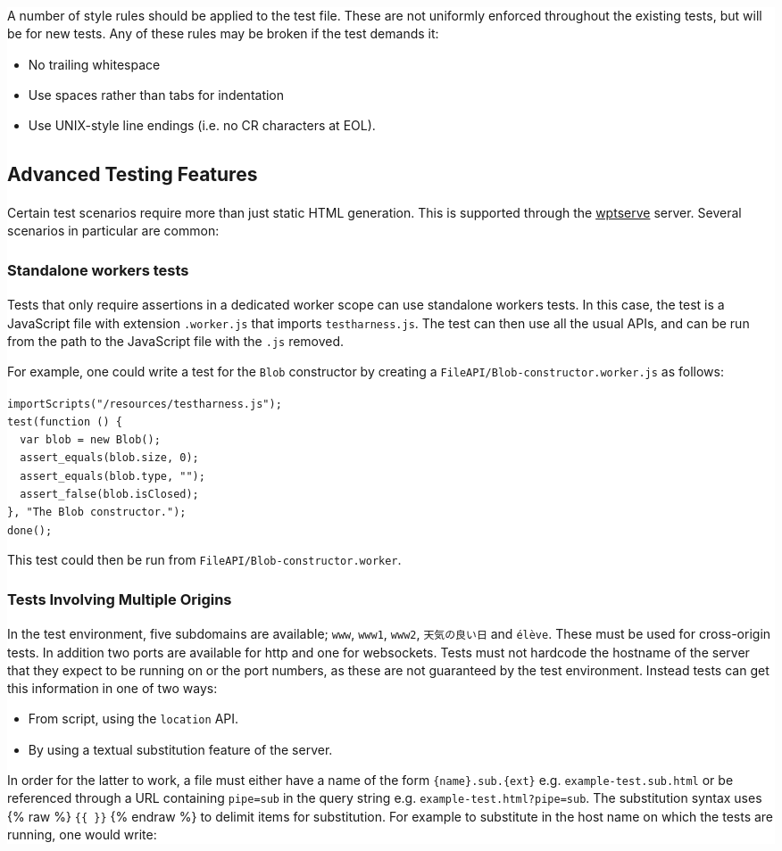 A number of style rules should be applied to the test file. These are
not uniformly enforced throughout the existing tests, but will be for
new tests. Any of these rules may be broken if the test demands it:

 * No trailing whitespace

 * Use spaces rather than tabs for indentation

 * Use UNIX-style line endings (i.e. no CR characters at EOL).

## Advanced Testing Features

Certain test scenarios require more than just static HTML
generation. This is supported through the
[wptserve](http://github.com/w3c/wptserve) server. Several scenarios
in particular are common:

### Standalone workers tests

Tests that only require assertions in a dedicated worker scope can use
standalone workers tests. In this case, the test is a JavaScript file
with extension `.worker.js` that imports `testharness.js`. The test can
then use all the usual APIs, and can be run from the path to the
JavaScript file with the `.js` removed.

For example, one could write a test for the `Blob` constructor by
creating a `FileAPI/Blob-constructor.worker.js` as follows:

    importScripts("/resources/testharness.js");
    test(function () {
      var blob = new Blob();
      assert_equals(blob.size, 0);
      assert_equals(blob.type, "");
      assert_false(blob.isClosed);
    }, "The Blob constructor.");
    done();

This test could then be run from `FileAPI/Blob-constructor.worker`.

### Tests Involving Multiple Origins

In the test environment, five subdomains are available; `www`, `www1`,
`www2`, `天気の良い日` and `élève`. These must be used for
cross-origin tests. In addition two ports are available for http and
one for websockets. Tests must not hardcode the hostname of the server
that they expect to be running on or the port numbers, as these are
not guaranteed by the test environment. Instead tests can get this
information in one of two ways:

* From script, using the `location` API.

* By using a textual substitution feature of the server.

In order for the latter to work, a file must either have a name of the
form `{name}.sub.{ext}` e.g. `example-test.sub.html` or be referenced
through a URL containing `pipe=sub` in the query string
e.g. `example-test.html?pipe=sub`. The substitution syntax uses {% raw %} `{{
}}` {% endraw %} to delimit items for substitution. For example to substitute in
the host name on which the tests are running, one would write:
